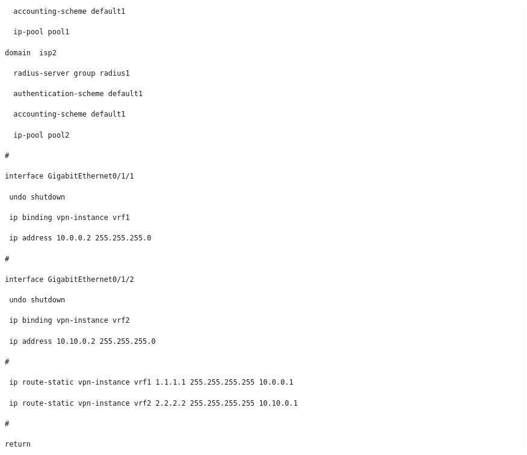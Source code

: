  ```
    accounting-scheme default1
  ```
  ```
    ip-pool pool1
  ```
  ```
  domain  isp2
  ```
  ```
    radius-server group radius1
  ```
  ```
    authentication-scheme default1
  ```
  ```
    accounting-scheme default1
  ```
  ```
    ip-pool pool2
  ```
  ```
  #
  ```
  ```
  interface GigabitEthernet0/1/1
  ```
  ```
   undo shutdown
  ```
  ```
   ip binding vpn-instance vrf1
  ```
  ```
   ip address 10.0.0.2 255.255.255.0
  ```
  ```
  #
  ```
  ```
  interface GigabitEthernet0/1/2
  ```
  ```
   undo shutdown
  ```
  ```
   ip binding vpn-instance vrf2
  ```
  ```
   ip address 10.10.0.2 255.255.255.0
  ```
  ```
  #
  ```
  ```
   ip route-static vpn-instance vrf1 1.1.1.1 255.255.255.255 10.0.0.1
  ```
  ```
   ip route-static vpn-instance vrf2 2.2.2.2 255.255.255.255 10.10.0.1
  ```
  ```
  #
  ```
  ```
  return
  ```